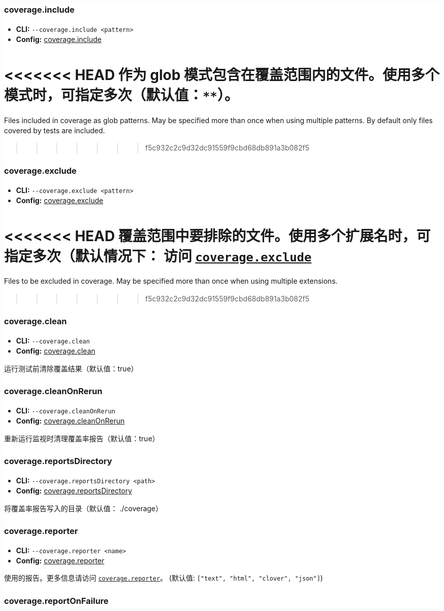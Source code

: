 ### coverage.include

- **CLI:** `--coverage.include <pattern>`
- **Config:** [coverage.include](/config/#coverage-include)

<<<<<<< HEAD
作为 glob 模式包含在覆盖范围内的文件。使用多个模式时，可指定多次（默认值：`**`）。
=======
Files included in coverage as glob patterns. May be specified more than once when using multiple patterns. By default only files covered by tests are included.
>>>>>>> f5c932c2c9d32dc91559f9cbd68db891a3b082f5

### coverage.exclude

- **CLI:** `--coverage.exclude <pattern>`
- **Config:** [coverage.exclude](/config/#coverage-exclude)

<<<<<<< HEAD
覆盖范围中要排除的文件。使用多个扩展名时，可指定多次（默认情况下： 访问 [`coverage.exclude`](https://vitest.dev/config/#coverage-exclude)
=======
Files to be excluded in coverage. May be specified more than once when using multiple extensions.
>>>>>>> f5c932c2c9d32dc91559f9cbd68db891a3b082f5

### coverage.clean

- **CLI:** `--coverage.clean`
- **Config:** [coverage.clean](/config/#coverage-clean)

运行测试前清除覆盖结果（默认值：true）

### coverage.cleanOnRerun

- **CLI:** `--coverage.cleanOnRerun`
- **Config:** [coverage.cleanOnRerun](/config/#coverage-cleanonrerun)

重新运行监视时清理覆盖率报告（默认值：true）

### coverage.reportsDirectory

- **CLI:** `--coverage.reportsDirectory <path>`
- **Config:** [coverage.reportsDirectory](/config/#coverage-reportsdirectory)

将覆盖率报告写入的目录（默认值： ./coverage）

### coverage.reporter

- **CLI:** `--coverage.reporter <name>`
- **Config:** [coverage.reporter](/config/#coverage-reporter)

使用的报告。更多信息请访问 [`coverage.reporter`](https://vitest.dev/config/#coverage-reporter)。 (默认值: `["text", "html", "clover", "json"]`)

### coverage.reportOnFailure
